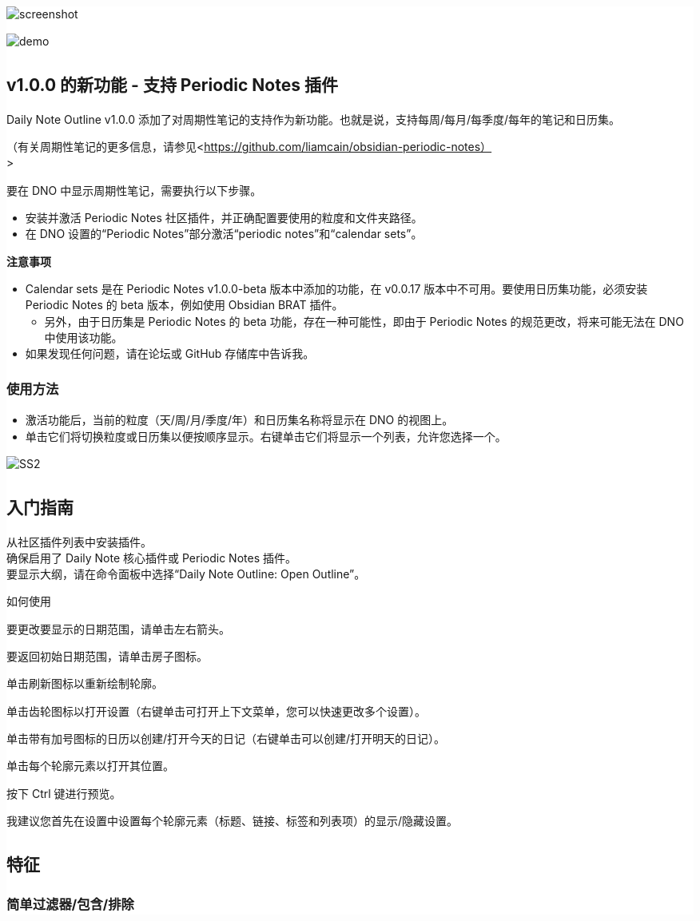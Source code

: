 ![screenshot](https://cdn.pkmer.cn/covers/obsidian-daily-note-outline_2_0.png!pkmer)

![demo](https://cdn.pkmer.cn/covers/obsidian-daily-note-outline_2_1.gif!pkmer)

## v1.0.0 的新功能 - 支持 Periodic Notes 插件

Daily Note Outline v1.0.0 添加了对周期性笔记的支持作为新功能。也就是说，支持每周/每月/每季度/每年的笔记和日历集。

（有关周期性笔记的更多信息，请参见<https://github.com/liamcain/obsidian-periodic-notes）<br>>

要在 DNO 中显示周期性笔记，需要执行以下步骤。

- 安装并激活 Periodic Notes 社区插件，并正确配置要使用的粒度和文件夹路径。
- 在 DNO 设置的“Periodic Notes”部分激活“periodic notes”和“calendar sets”。

**注意事项**

- Calendar sets 是在 Periodic Notes v1.0.0-beta 版本中添加的功能，在 v0.0.17 版本中不可用。要使用日历集功能，必须安装 Periodic Notes 的 beta 版本，例如使用 Obsidian BRAT 插件。
	- 另外，由于日历集是 Periodic Notes 的 beta 功能，存在一种可能性，即由于 Periodic Notes 的规范更改，将来可能无法在 DNO 中使用该功能。
- 如果发现任何问题，请在论坛或 GitHub 存储库中告诉我。

### 使用方法

- 激活功能后，当前的粒度（天/周/月/季度/年）和日历集名称将显示在 DNO 的视图上。
- 单击它们将切换粒度或日历集以便按顺序显示。右键单击它们将显示一个列表，允许您选择一个。

![SS2](https://cdn.pkmer.cn/covers/obsidian-daily-note-outline_2_2.png!pkmer)

## 入门指南

从社区插件列表中安装插件。<br>
确保启用了 Daily Note 核心插件或 Periodic Notes 插件。<br>
要显示大纲，请在命令面板中选择“Daily Note Outline: Open Outline”。<br>

如何使用

要更改要显示的日期范围，请单击左右箭头。

要返回初始日期范围，请单击房子图标。

单击刷新图标以重新绘制轮廓。

单击齿轮图标以打开设置（右键单击可打开上下文菜单，您可以快速更改多个设置）。

单击带有加号图标的日历以创建/打开今天的日记（右键单击可以创建/打开明天的日记）。

单击每个轮廓元素以打开其位置。

按下 Ctrl 键进行预览。

我建议您首先在设置中设置每个轮廓元素（标题、链接、标签和列表项）的显示/隐藏设置。

## 特征

### 简单过滤器/包含/排除
